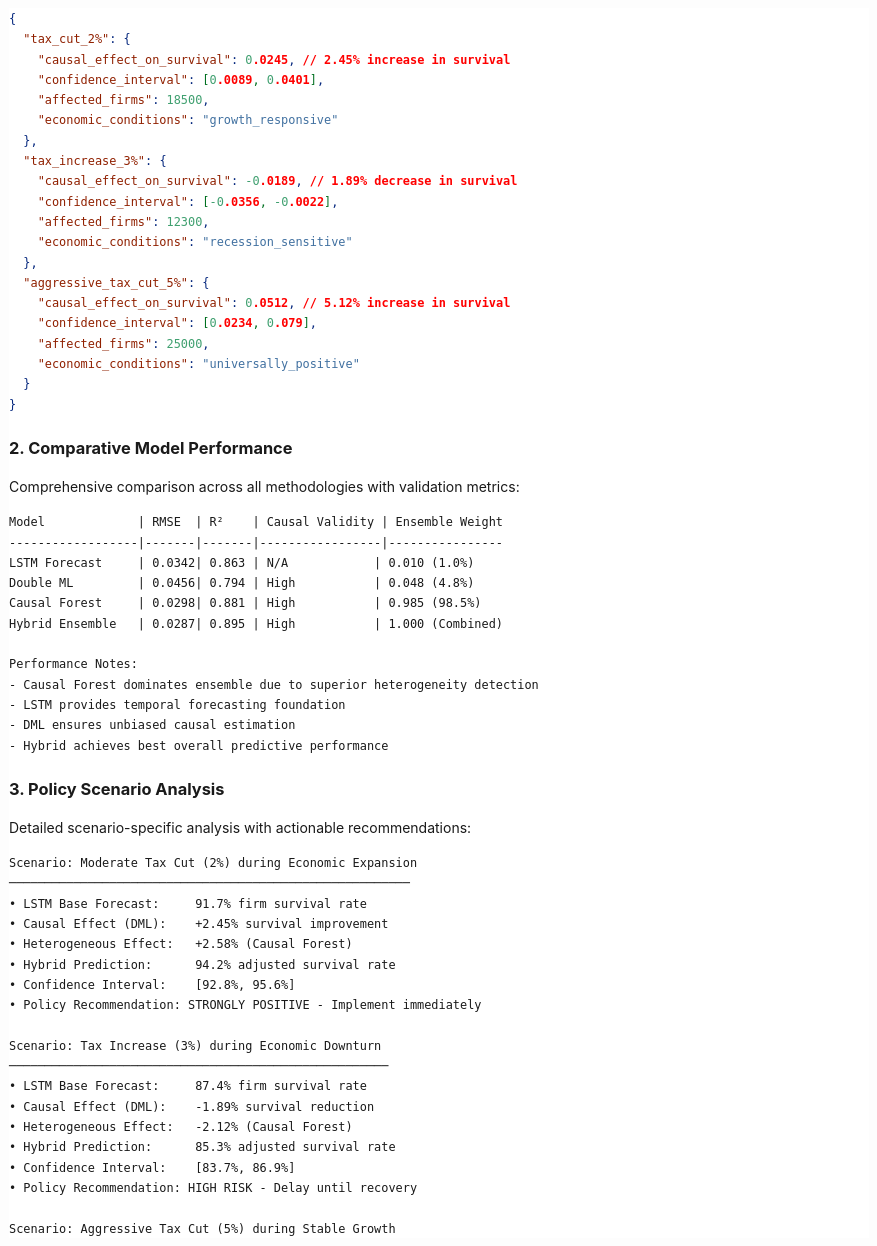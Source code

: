 ```json
{
  "tax_cut_2%": {
    "causal_effect_on_survival": 0.0245, // 2.45% increase in survival
    "confidence_interval": [0.0089, 0.0401],
    "affected_firms": 18500,
    "economic_conditions": "growth_responsive"
  },
  "tax_increase_3%": {
    "causal_effect_on_survival": -0.0189, // 1.89% decrease in survival
    "confidence_interval": [-0.0356, -0.0022],
    "affected_firms": 12300,
    "economic_conditions": "recession_sensitive"
  },
  "aggressive_tax_cut_5%": {
    "causal_effect_on_survival": 0.0512, // 5.12% increase in survival
    "confidence_interval": [0.0234, 0.079],
    "affected_firms": 25000,
    "economic_conditions": "universally_positive"
  }
}
```

### 2. Comparative Model Performance

Comprehensive comparison across all methodologies with validation metrics:

```
Model             | RMSE  | R²    | Causal Validity | Ensemble Weight
------------------|-------|-------|-----------------|----------------
LSTM Forecast     | 0.0342| 0.863 | N/A            | 0.010 (1.0%)
Double ML         | 0.0456| 0.794 | High           | 0.048 (4.8%)
Causal Forest     | 0.0298| 0.881 | High           | 0.985 (98.5%)
Hybrid Ensemble   | 0.0287| 0.895 | High           | 1.000 (Combined)

Performance Notes:
- Causal Forest dominates ensemble due to superior heterogeneity detection
- LSTM provides temporal forecasting foundation
- DML ensures unbiased causal estimation
- Hybrid achieves best overall predictive performance
```

### 3. Policy Scenario Analysis

Detailed scenario-specific analysis with actionable recommendations:

```
Scenario: Moderate Tax Cut (2%) during Economic Expansion
────────────────────────────────────────────────────────
• LSTM Base Forecast:     91.7% firm survival rate
• Causal Effect (DML):    +2.45% survival improvement
• Heterogeneous Effect:   +2.58% (Causal Forest)
• Hybrid Prediction:      94.2% adjusted survival rate
• Confidence Interval:    [92.8%, 95.6%]
• Policy Recommendation: STRONGLY POSITIVE - Implement immediately

Scenario: Tax Increase (3%) during Economic Downturn
─────────────────────────────────────────────────────
• LSTM Base Forecast:     87.4% firm survival rate
• Causal Effect (DML):    -1.89% survival reduction
• Heterogeneous Effect:   -2.12% (Causal Forest)
• Hybrid Prediction:      85.3% adjusted survival rate
• Confidence Interval:    [83.7%, 86.9%]
• Policy Recommendation: HIGH RISK - Delay until recovery

Scenario: Aggressive Tax Cut (5%) during Stable Growth
```